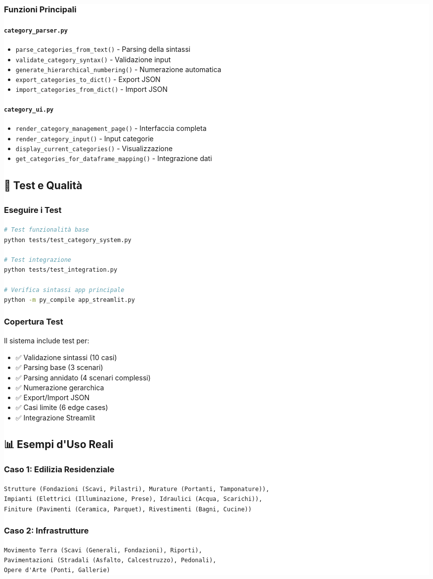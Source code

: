 ### Funzioni Principali

#### `category_parser.py`
- `parse_categories_from_text()` - Parsing della sintassi
- `validate_category_syntax()` - Validazione input
- `generate_hierarchical_numbering()` - Numerazione automatica
- `export_categories_to_dict()` - Export JSON
- `import_categories_from_dict()` - Import JSON

#### `category_ui.py`
- `render_category_management_page()` - Interfaccia completa
- `render_category_input()` - Input categorie
- `display_current_categories()` - Visualizzazione
- `get_categories_for_dataframe_mapping()` - Integrazione dati

## 🧪 Test e Qualità

### Eseguire i Test

```bash
# Test funzionalità base
python tests/test_category_system.py

# Test integrazione
python tests/test_integration.py

# Verifica sintassi app principale
python -m py_compile app_streamlit.py
```

### Copertura Test

Il sistema include test per:
- ✅ Validazione sintassi (10 casi)
- ✅ Parsing base (3 scenari)
- ✅ Parsing annidato (4 scenari complessi)
- ✅ Numerazione gerarchica
- ✅ Export/Import JSON
- ✅ Casi limite (6 edge cases)
- ✅ Integrazione Streamlit

## 📊 Esempi d'Uso Reali

### Caso 1: Edilizia Residenziale
```
Strutture (Fondazioni (Scavi, Pilastri), Murature (Portanti, Tamponature)), 
Impianti (Elettrici (Illuminazione, Prese), Idraulici (Acqua, Scarichi)), 
Finiture (Pavimenti (Ceramica, Parquet), Rivestimenti (Bagni, Cucine))
```

### Caso 2: Infrastrutture
```
Movimento Terra (Scavi (Generali, Fondazioni), Riporti), 
Pavimentazioni (Stradali (Asfalto, Calcestruzzo), Pedonali), 
Opere d'Arte (Ponti, Gallerie)
```
